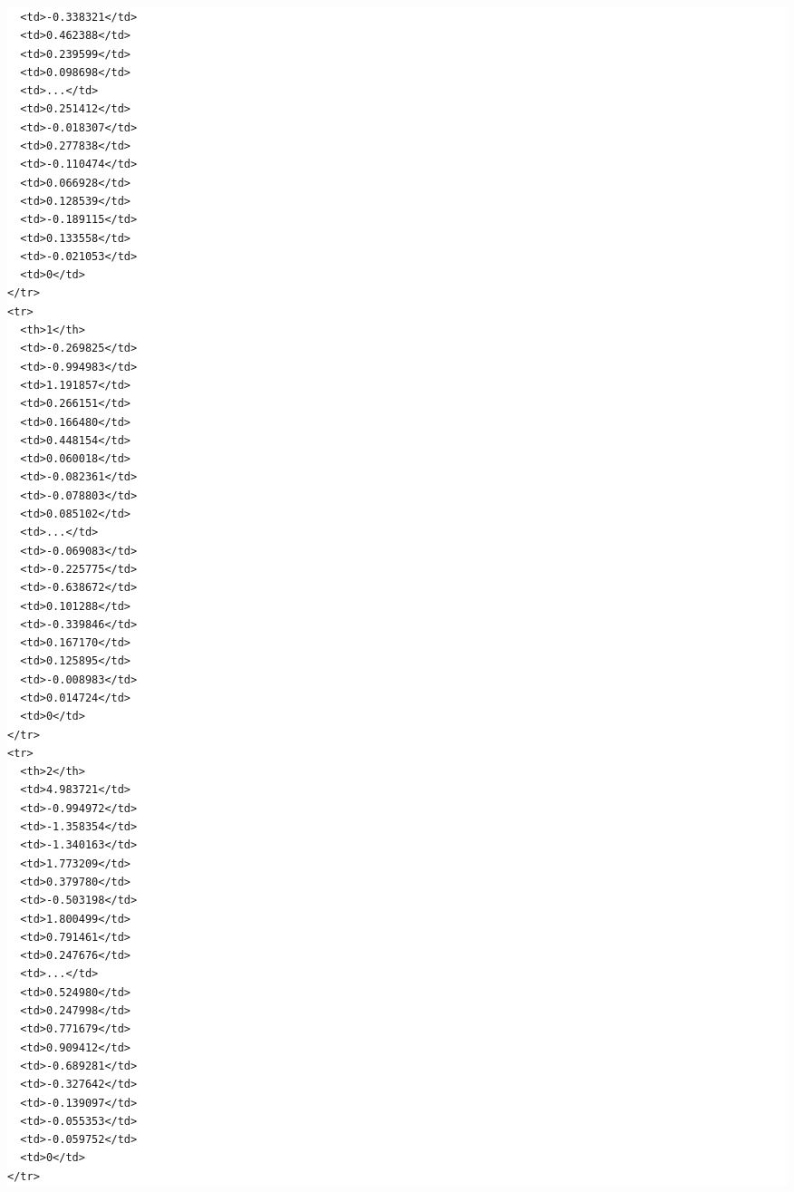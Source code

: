       <td>-0.338321</td>
      <td>0.462388</td>
      <td>0.239599</td>
      <td>0.098698</td>
      <td>...</td>
      <td>0.251412</td>
      <td>-0.018307</td>
      <td>0.277838</td>
      <td>-0.110474</td>
      <td>0.066928</td>
      <td>0.128539</td>
      <td>-0.189115</td>
      <td>0.133558</td>
      <td>-0.021053</td>
      <td>0</td>
    </tr>
    <tr>
      <th>1</th>
      <td>-0.269825</td>
      <td>-0.994983</td>
      <td>1.191857</td>
      <td>0.266151</td>
      <td>0.166480</td>
      <td>0.448154</td>
      <td>0.060018</td>
      <td>-0.082361</td>
      <td>-0.078803</td>
      <td>0.085102</td>
      <td>...</td>
      <td>-0.069083</td>
      <td>-0.225775</td>
      <td>-0.638672</td>
      <td>0.101288</td>
      <td>-0.339846</td>
      <td>0.167170</td>
      <td>0.125895</td>
      <td>-0.008983</td>
      <td>0.014724</td>
      <td>0</td>
    </tr>
    <tr>
      <th>2</th>
      <td>4.983721</td>
      <td>-0.994972</td>
      <td>-1.358354</td>
      <td>-1.340163</td>
      <td>1.773209</td>
      <td>0.379780</td>
      <td>-0.503198</td>
      <td>1.800499</td>
      <td>0.791461</td>
      <td>0.247676</td>
      <td>...</td>
      <td>0.524980</td>
      <td>0.247998</td>
      <td>0.771679</td>
      <td>0.909412</td>
      <td>-0.689281</td>
      <td>-0.327642</td>
      <td>-0.139097</td>
      <td>-0.055353</td>
      <td>-0.059752</td>
      <td>0</td>
    </tr>